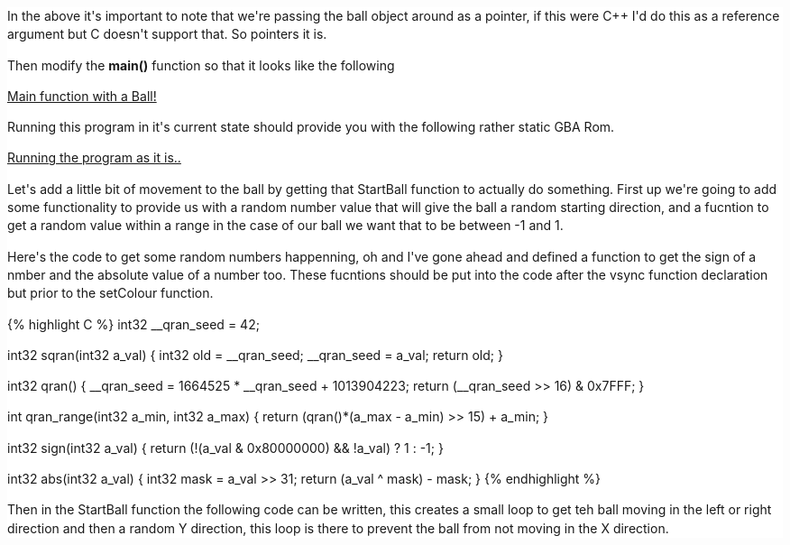 In the above it's important to note that we're passing the ball object around as a pointer, if this were C++ I'd do this as a reference argument but C doesn't support that. So pointers it is. 

Then modify the **main()** function so that it looks like the following 

[Main function with a Ball!](/assets/images/2019-02-16-004.PNG "GBA: Main with a Ball!")

Running this program in it's current state should provide you with the following rather static GBA Rom. 

[Running the program as it is..](/assets/images/2019-02-16-005.PNG "GBA: Rather Dull huh!")

Let's add a little bit of movement to the ball by getting that StartBall function to actually do something. First up we're going to add some functionality to provide us with a random number value that will give the ball a random starting direction, and a fucntion to get a random value within a range in the case of our ball we want that to be between -1 and 1.

Here's the code to get some random numbers happenning, oh and I've gone ahead and defined a function to get the sign of a nmber and the absolute value of a number too. These fucntions should be put into the code after the vsync function declaration but prior to the setColour function.

{% highlight C %}
int32 __qran_seed = 42;

int32 sqran(int32 a_val)
{
	int32 old = __qran_seed;
	__qran_seed = a_val;
	return old;
}

int32 qran()
{
	__qran_seed = 1664525 * __qran_seed + 1013904223;
	return (__qran_seed >> 16) & 0x7FFF;
}

int qran_range(int32 a_min, int32 a_max)
{
	return (qran()*(a_max - a_min) >> 15) + a_min;
}

int32 sign(int32 a_val)
{
	return (!(a_val & 0x80000000) && !a_val) ? 1 : -1;
}

int32 abs(int32 a_val)
{
	int32 mask = a_val >> 31;
	return (a_val ^ mask) - mask;
}
{% endhighlight %}

Then in the StartBall function the following code can be written, this creates a small loop to get teh ball moving in the left or right direction and then a random Y direction, this loop is there to prevent the ball from not moving in the X direction.
